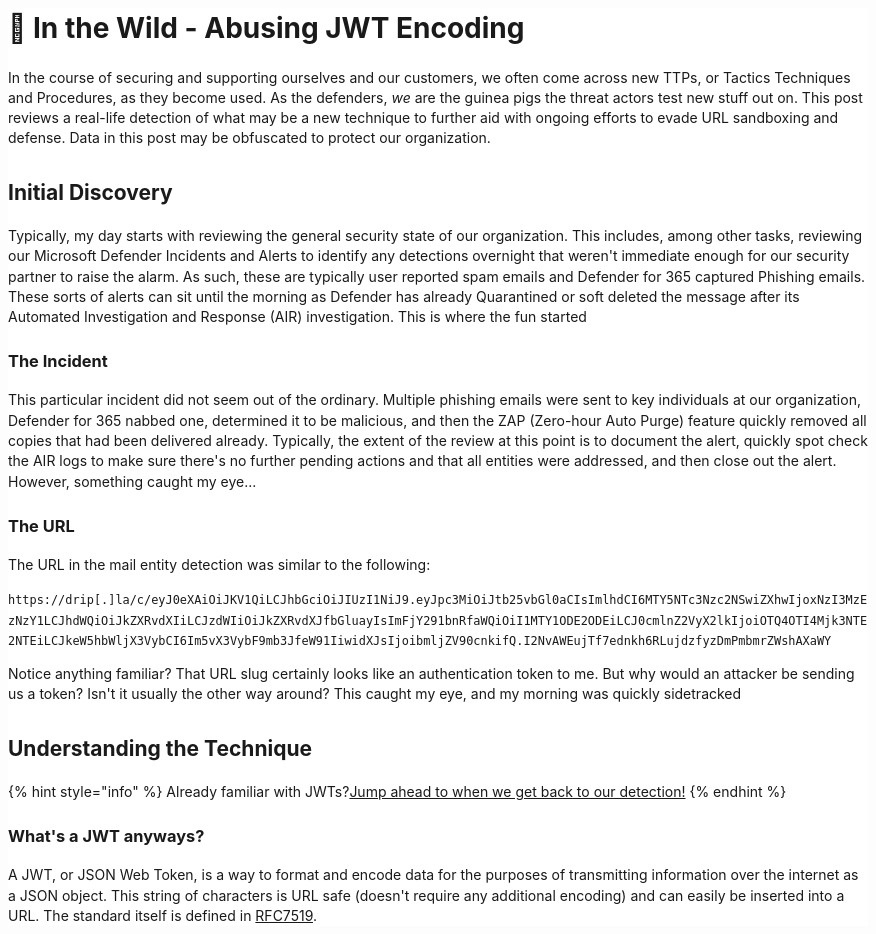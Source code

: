 # 🚨 In the Wild - Abusing JWT Encoding

In the course of securing and supporting ourselves and our customers, we often come across new TTPs, or Tactics Techniques and Procedures, as they become used. As the defenders, _we_ are the guinea pigs the threat actors test new stuff out on. This post reviews a real-life detection of what may be a new technique to further aid with ongoing efforts to evade URL sandboxing and defense. Data in this post may be obfuscated to protect our organization.

## Initial Discovery

Typically, my day starts with reviewing the general security state of our organization. This includes, among other tasks, reviewing our Microsoft Defender Incidents and Alerts to identify any detections overnight that weren't immediate enough for our security partner to raise the alarm. As such, these are typically user reported spam emails and Defender for 365 captured Phishing emails. These sorts of alerts can sit until the morning as Defender has already Quarantined or soft deleted the message after its Automated Investigation and Response (AIR) investigation. This is where the fun started

### The Incident

This particular incident did not seem out of the ordinary. Multiple phishing emails were sent to key individuals at our organization, Defender for 365 nabbed one, determined it to be malicious, and then the ZAP (Zero-hour Auto Purge) feature quickly removed all copies that had been delivered already. Typically, the extent of the review at this point is to document the alert, quickly spot check the AIR logs to make sure there's no further pending actions and that all entities were addressed, and then close out the alert. However, something caught my eye...

### The URL

The URL in the mail entity detection was similar to the following:

`https://drip[.]la/c/eyJ0eXAiOiJKV1QiLCJhbGciOiJIUzI1NiJ9.eyJpc3MiOiJtb25vbGl0aCIsImlhdCI6MTY5NTc3Nzc2NSwiZXhwIjoxNzI3MzEzNzY1LCJhdWQiOiJkZXRvdXIiLCJzdWIiOiJkZXRvdXJfbGluayIsImFjY291bnRfaWQiOiI1MTY1ODE2ODEiLCJ0cmlnZ2VyX2lkIjoiOTQ4OTI4Mjk3NTE2NTEiLCJkeW5hbWljX3VybCI6Im5vX3VybF9mb3JfeW91IiwidXJsIjoibmljZV90cnkifQ.I2NvAWEujTf7ednkh6RLujdzfyzDmPmbmrZWshAXaWY`

Notice anything familiar? That URL slug certainly looks like an authentication token to me. But why would an attacker be sending us a token? Isn't it usually the other way around? This caught my eye, and my morning was quickly sidetracked

## Understanding the Technique

{% hint style="info" %}
Already familiar with JWTs?[Jump ahead to when we get back to our detection!](in-the-wild-abusing-jwt-encoding.md#our-phishing-url)
{% endhint %}

### What's a JWT anyways?

A JWT, or JSON Web Token, is a way to format and encode data for the purposes of transmitting information over the internet as a JSON object. This string of characters is URL safe (doesn't require any additional encoding) and can easily be inserted into a URL. The standard itself is defined in [RFC7519](https://datatracker.ietf.org/doc/html/rfc7519).
